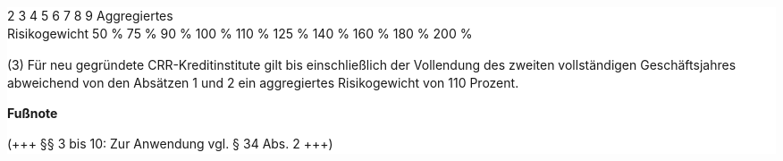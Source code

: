 <td style="text-align: center;">2</td>
<td style="text-align: center;">3</td>
<td style="text-align: center;">4</td>
<td style="text-align: center;">5</td>
<td style="text-align: center;">6</td>
<td style="text-align: center;">7</td>
<td style="text-align: center;">8</td>
<td style="text-align: center;">9</td>
</tr>
<tr class="even">
<td style="text-align: left;">Aggregiertes<br />
Risikogewicht</td>
<td style="text-align: center;">50 %</td>
<td style="text-align: center;">75 %</td>
<td style="text-align: center;">90 %</td>
<td style="text-align: center;">100 %</td>
<td style="text-align: center;">110 %</td>
<td style="text-align: center;">125 %</td>
<td style="text-align: center;">140 %</td>
<td style="text-align: center;">160 %</td>
<td style="text-align: center;">180 %</td>
<td style="text-align: center;">200 %</td>
</tr>
</tbody>
</table>

</div>

<div class="jurAbsatz">

(3) Für neu gegründete CRR-Kreditinstitute gilt bis einschließlich der
Vollendung des zweiten vollständigen Geschäftsjahres abweichend von den
Absätzen 1 und 2 ein aggregiertes Risikogewicht von 110 Prozent.

</div>

</div>

</div>

</div>

<div>

  
**Fußnote**

<div class="jnhtml">

<div>

<div class="jurAbsatz">

(+++ §§ 3 bis 10: Zur Anwendung vgl. § 34 Abs. 2 +++)

</div>

</div>
